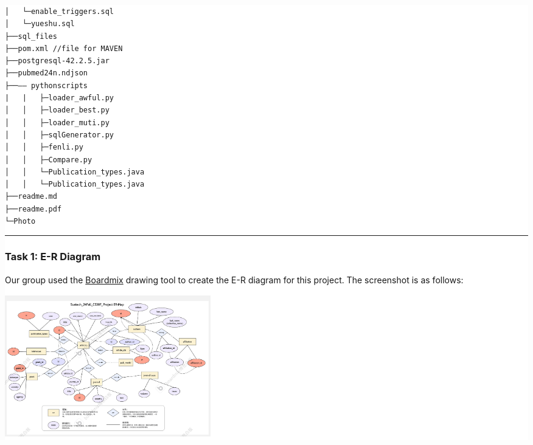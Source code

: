 ```shell
│   └─enable_triggers.sql
│   └─yueshu.sql
├──sql_files
├──pom.xml //file for MAVEN
├──postgresql-42.2.5.jar
├──pubmed24n.ndjson
├──—— pythonscripts
|	|	├─loader_awful.py
│	│	├─loader_best.py
│	│	├─loader_muti.py
│	│	├─sqlGenerator.py
│	│	├─fenli.py
│	│	├─Compare.py
│	│	└─Publication_types.java
│	│	└─Publication_types.java
├──readme.md
├──readme.pdf
└─Photo
```

------

### Task 1: E-R Diagram
Our group used the [Boardmix](https://boardmix.cn/) drawing tool to create the E-R diagram for this project. The screenshot is as follows:

<img src="Photo/ER1.png" alt="ER" style="zoom: 33%;" />
